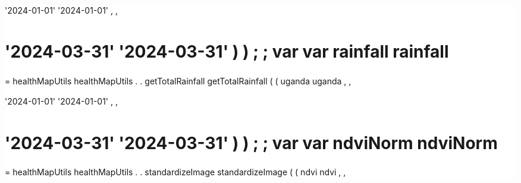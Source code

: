  
'2024-01-01'
'2024-01-01'
,
,
 
 
'2024-03-31'
'2024-03-31'
)
)
;
;
var
var
 rainfall 
 rainfall 
=
=
 healthMapUtils
 healthMapUtils
.
.
getTotalRainfall
getTotalRainfall
(
(
uganda
uganda
,
,
 
 
'2024-01-01'
'2024-01-01'
,
,
 
 
'2024-03-31'
'2024-03-31'
)
)
;
;
var
var
 ndviNorm 
 ndviNorm 
=
=
 healthMapUtils
 healthMapUtils
.
.
standardizeImage
standardizeImage
(
(
ndvi
ndvi
,
,
 